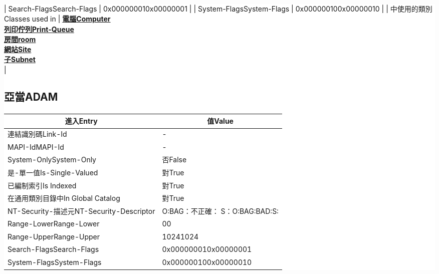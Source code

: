 | <span data-ttu-id="cbe8e-177">Search-Flags</span><span class="sxs-lookup"><span data-stu-id="cbe8e-177">Search-Flags</span></span>           | <span data-ttu-id="cbe8e-178">0x00000001</span><span class="sxs-lookup"><span data-stu-id="cbe8e-178">0x00000001</span></span>                                                                                                                                                                                         |
| <span data-ttu-id="cbe8e-179">System-Flags</span><span class="sxs-lookup"><span data-stu-id="cbe8e-179">System-Flags</span></span>           | <span data-ttu-id="cbe8e-180">0x00000010</span><span class="sxs-lookup"><span data-stu-id="cbe8e-180">0x00000010</span></span>                                                                                                                                                                                         |
| <span data-ttu-id="cbe8e-181">中使用的類別</span><span class="sxs-lookup"><span data-stu-id="cbe8e-181">Classes used in</span></span>        | [<span data-ttu-id="cbe8e-182">**電腦**</span><span class="sxs-lookup"><span data-stu-id="cbe8e-182">**Computer**</span></span>](c-computer.md)<br/> [<span data-ttu-id="cbe8e-183">**列印佇列**</span><span class="sxs-lookup"><span data-stu-id="cbe8e-183">**Print-Queue**</span></span>](c-printqueue.md)<br/> [<span data-ttu-id="cbe8e-184">**房間**</span><span class="sxs-lookup"><span data-stu-id="cbe8e-184">**room**</span></span>](c-room.md)<br/> [<span data-ttu-id="cbe8e-185">**網站**</span><span class="sxs-lookup"><span data-stu-id="cbe8e-185">**Site**</span></span>](c-site.md)<br/> [<span data-ttu-id="cbe8e-186">**子**</span><span class="sxs-lookup"><span data-stu-id="cbe8e-186">**Subnet**</span></span>](c-subnet.md)<br/> |



## <a name="adam"></a><span data-ttu-id="cbe8e-187">亞當</span><span class="sxs-lookup"><span data-stu-id="cbe8e-187">ADAM</span></span>



| <span data-ttu-id="cbe8e-188">進入</span><span class="sxs-lookup"><span data-stu-id="cbe8e-188">Entry</span></span> | <span data-ttu-id="cbe8e-189">值</span><span class="sxs-lookup"><span data-stu-id="cbe8e-189">Value</span></span> |
|------------------------|-------------------------------------------------------------------------|
| <span data-ttu-id="cbe8e-190">連結識別碼</span><span class="sxs-lookup"><span data-stu-id="cbe8e-190">Link-Id</span></span>                | \-                                                                      |
| <span data-ttu-id="cbe8e-191">MAPI-Id</span><span class="sxs-lookup"><span data-stu-id="cbe8e-191">MAPI-Id</span></span>                | \-                                                                      |
| <span data-ttu-id="cbe8e-192">System-Only</span><span class="sxs-lookup"><span data-stu-id="cbe8e-192">System-Only</span></span>            | <span data-ttu-id="cbe8e-193">否</span><span class="sxs-lookup"><span data-stu-id="cbe8e-193">False</span></span>                                                                   |
| <span data-ttu-id="cbe8e-194">是-單一值</span><span class="sxs-lookup"><span data-stu-id="cbe8e-194">Is-Single-Valued</span></span>       | <span data-ttu-id="cbe8e-195">對</span><span class="sxs-lookup"><span data-stu-id="cbe8e-195">True</span></span>                                                                    |
| <span data-ttu-id="cbe8e-196">已編制索引</span><span class="sxs-lookup"><span data-stu-id="cbe8e-196">Is Indexed</span></span>             | <span data-ttu-id="cbe8e-197">對</span><span class="sxs-lookup"><span data-stu-id="cbe8e-197">True</span></span>                                                                    |
| <span data-ttu-id="cbe8e-198">在通用類別目錄中</span><span class="sxs-lookup"><span data-stu-id="cbe8e-198">In Global Catalog</span></span>      | <span data-ttu-id="cbe8e-199">對</span><span class="sxs-lookup"><span data-stu-id="cbe8e-199">True</span></span>                                                                    |
| <span data-ttu-id="cbe8e-200">NT-Security-描述元</span><span class="sxs-lookup"><span data-stu-id="cbe8e-200">NT-Security-Descriptor</span></span> | <span data-ttu-id="cbe8e-201">O:BAG：不正確： S：</span><span class="sxs-lookup"><span data-stu-id="cbe8e-201">O:BAG:BAD:S:</span></span>                                                            |
| <span data-ttu-id="cbe8e-202">Range-Lower</span><span class="sxs-lookup"><span data-stu-id="cbe8e-202">Range-Lower</span></span>            | <span data-ttu-id="cbe8e-203">0</span><span class="sxs-lookup"><span data-stu-id="cbe8e-203">0</span></span>                                                                       |
| <span data-ttu-id="cbe8e-204">Range-Upper</span><span class="sxs-lookup"><span data-stu-id="cbe8e-204">Range-Upper</span></span>            | <span data-ttu-id="cbe8e-205">1024</span><span class="sxs-lookup"><span data-stu-id="cbe8e-205">1024</span></span>                                                                    |
| <span data-ttu-id="cbe8e-206">Search-Flags</span><span class="sxs-lookup"><span data-stu-id="cbe8e-206">Search-Flags</span></span>           | <span data-ttu-id="cbe8e-207">0x00000001</span><span class="sxs-lookup"><span data-stu-id="cbe8e-207">0x00000001</span></span>                                                              |
| <span data-ttu-id="cbe8e-208">System-Flags</span><span class="sxs-lookup"><span data-stu-id="cbe8e-208">System-Flags</span></span>           | <span data-ttu-id="cbe8e-209">0x00000010</span><span class="sxs-lookup"><span data-stu-id="cbe8e-209">0x00000010</span></span>                                                              |